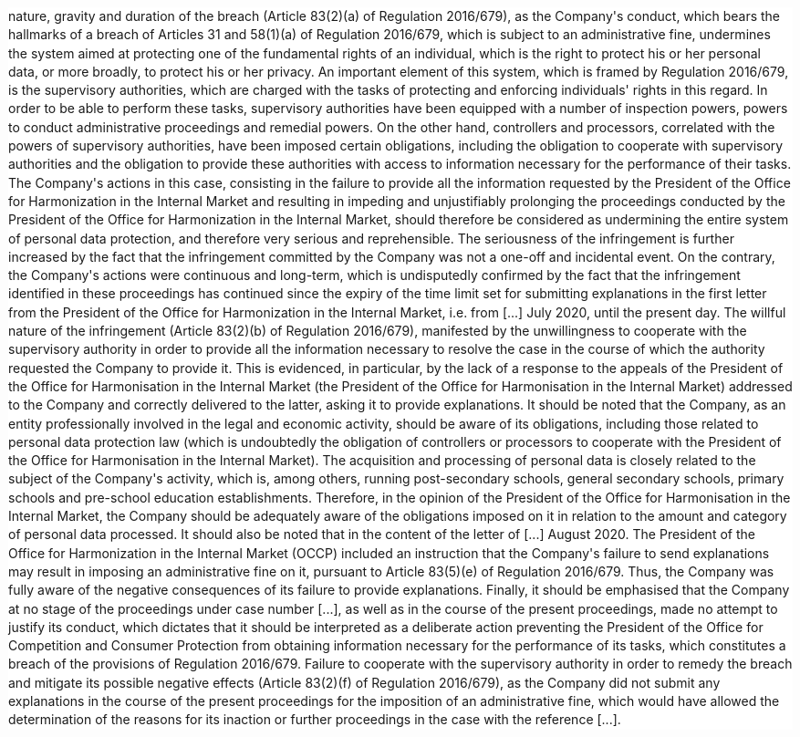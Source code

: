 nature, gravity and duration of the breach (Article 83(2)(a) of Regulation 2016/679), as the Company's conduct, which bears the hallmarks of a breach of Articles 31 and 58(1)(a) of Regulation 2016/679, which is subject to an administrative fine, undermines the system aimed at protecting one of the fundamental rights of an individual, which is the right to protect his or her personal data, or more broadly, to protect his or her privacy. An important element of this system, which is framed by Regulation 2016/679, is the supervisory authorities, which are charged with the tasks of protecting and enforcing individuals' rights in this regard. In order to be able to perform these tasks, supervisory authorities have been equipped with a number of inspection powers, powers to conduct administrative proceedings and remedial powers. On the other hand, controllers and processors, correlated with the powers of supervisory authorities, have been imposed certain obligations, including the obligation to cooperate with supervisory authorities and the obligation to provide these authorities with access to information necessary for the performance of their tasks. The Company's actions in this case, consisting in the failure to provide all the information requested by the President of the Office for Harmonization in the Internal Market and resulting in impeding and unjustifiably prolonging the proceedings conducted by the President of the Office for Harmonization in the Internal Market, should therefore be considered as undermining the entire system of personal data protection, and therefore very serious and reprehensible. The seriousness of the infringement is further increased by the fact that the infringement committed by the Company was not a one-off and incidental event. On the contrary, the Company's actions were continuous and long-term, which is undisputedly confirmed by the fact that the infringement identified in these proceedings has continued since the expiry of the time limit set for submitting explanations in the first letter from the President of the Office for Harmonization in the Internal Market, i.e. from \[...\] July 2020, until the present day.
The willful nature of the infringement (Article 83(2)(b) of Regulation 2016/679), manifested by the unwillingness to cooperate with the supervisory authority in order to provide all the information necessary to resolve the case in the course of which the authority requested the Company to provide it. This is evidenced, in particular, by the lack of a response to the appeals of the President of the Office for Harmonisation in the Internal Market (the President of the Office for Harmonisation in the Internal Market) addressed to the Company and correctly delivered to the latter, asking it to provide explanations. It should be noted that the Company, as an entity professionally involved in the legal and economic activity, should be aware of its obligations, including those related to personal data protection law (which is undoubtedly the obligation of controllers or processors to cooperate with the President of the Office for Harmonisation in the Internal Market). The acquisition and processing of personal data is closely related to the subject of the Company's activity, which is, among others, running post-secondary schools, general secondary schools, primary schools and pre-school education establishments. Therefore, in the opinion of the President of the Office for Harmonisation in the Internal Market, the Company should be adequately aware of the obligations imposed on it in relation to the amount and category of personal data processed. It should also be noted that in the content of the letter of \[...\] August 2020. The President of the Office for Harmonization in the Internal Market (OCCP) included an instruction that the Company's failure to send explanations may result in imposing an administrative fine on it, pursuant to Article 83(5)(e) of Regulation 2016/679. Thus, the Company was fully aware of the negative consequences of its failure to provide explanations. Finally, it should be emphasised that the Company at no stage of the proceedings under case number \[...\], as well as in the course of the present proceedings, made no attempt to justify its conduct, which dictates that it should be interpreted as a deliberate action preventing the President of the Office for Competition and Consumer Protection from obtaining information necessary for the performance of its tasks, which constitutes a breach of the provisions of Regulation 2016/679.
Failure to cooperate with the supervisory authority in order to remedy the breach and mitigate its possible negative effects (Article 83(2)(f) of Regulation 2016/679), as the Company did not submit any explanations in the course of the present proceedings for the imposition of an administrative fine, which would have allowed the determination of the reasons for its inaction or further proceedings in the case with the reference \[...\].

